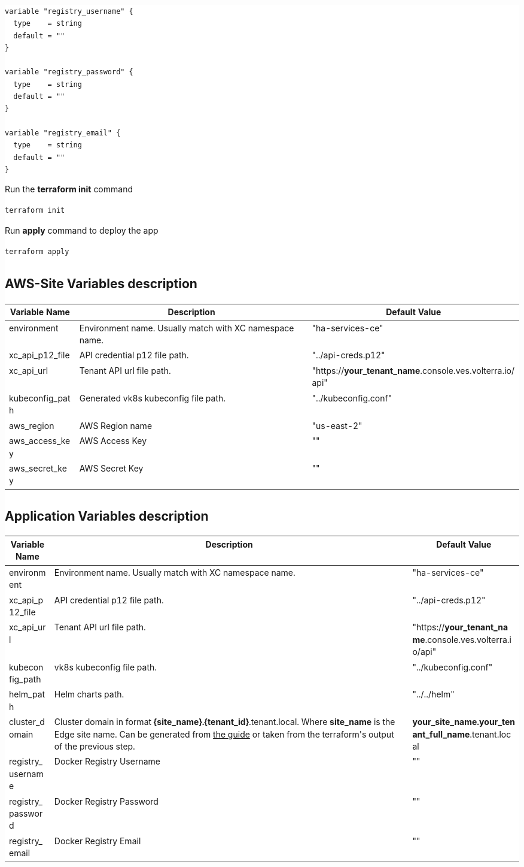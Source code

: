     variable "registry_username" {
      type    = string
      default = ""
    }

    variable "registry_password" {
      type    = string
      default = ""
    }

    variable "registry_email" {
      type    = string
      default = ""
    }

Run the **terraform init** command

    terraform init

Run **apply** command to deploy the app

    terraform apply

## AWS-Site Variables description

| Variable Name   | Description                                             | Default Value                                              |
| --------------- | ------------------------------------------------------- | ---------------------------------------------------------- |
| environment     | Environment name. Usually match with XC namespace name. | "ha-services-ce"                                           |
| xc_api_p12_file | API credential p12 file path.                           | "../api-creds.p12"                                         |
| xc_api_url      | Tenant API url file path.                               | "https://**your_tenant_name**.console.ves.volterra.io/api" |
| kubeconfig_path | Generated vk8s kubeconfig file path.                    | "../kubeconfig.conf"                                       |
| aws_region      | AWS Region name                                         | "us-east-2"                                                |
| aws_access_key  | AWS Access Key                                          | ""                                                         |
| aws_secret_key  | AWS Secret Key                                          | ""                                                         |

## Application Variables description

| Variable Name     | Description                                                                                                                                                                                                                                                                                   | Default Value                                              |
| ----------------- | --------------------------------------------------------------------------------------------------------------------------------------------------------------------------------------------------------------------------------------------------------------------------------------------- | ---------------------------------------------------------- |
| environment       | Environment name. Usually match with XC namespace name.                                                                                                                                                                                                                                       | "ha-services-ce"                                           |
| xc_api_p12_file   | API credential p12 file path.                                                                                                                                                                                                                                                                 | "../api-creds.p12"                                         |
| xc_api_url        | Tenant API url file path.                                                                                                                                                                                                                                                                     | "https://**your_tenant_name**.console.ves.volterra.io/api" |
| kubeconfig_path   | vk8s kubeconfig file path.                                                                                                                                                                                                                                                                    | "../kubeconfig.conf"                                       |
| helm_path         | Helm charts path.                                                                                                                                                                                                                                                                             | "../../helm"                                               |
| cluster_domain    | Cluster domain in format **{site_name}.{tenant_id}**.tenant.local. Where **site_name** is the Edge site name. Can be generated from [the guide](https://github.com/f5devcentral/xchacedemoguide#step-2-deploy-ha-postgresql-to-ce) or taken from the terraform's output of the previous step. | **your_site_name.your_tenant_full_name**.tenant.local      |
| registry_username | Docker Registry Username                                                                                                                                                                                                                                                                      | ""                                                         |
| registry_password | Docker Registry Password                                                                                                                                                                                                                                                                      | ""                                                         |
| registry_email    | Docker Registry Email                                                                                                                                                                                                                                                                         | ""                                                         |